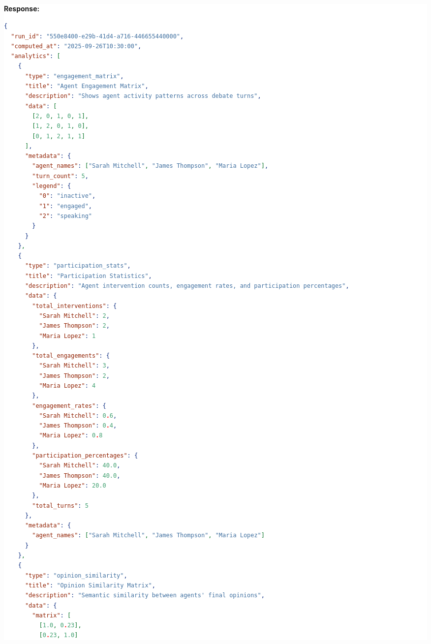 **Response:**
```json
{
  "run_id": "550e8400-e29b-41d4-a716-446655440000",
  "computed_at": "2025-09-26T10:30:00",
  "analytics": [
    {
      "type": "engagement_matrix",
      "title": "Agent Engagement Matrix",
      "description": "Shows agent activity patterns across debate turns",
      "data": [
        [2, 0, 1, 0, 1],
        [1, 2, 0, 1, 0],
        [0, 1, 2, 1, 1]
      ],
      "metadata": {
        "agent_names": ["Sarah Mitchell", "James Thompson", "Maria Lopez"],
        "turn_count": 5,
        "legend": {
          "0": "inactive",
          "1": "engaged",
          "2": "speaking"
        }
      }
    },
    {
      "type": "participation_stats",
      "title": "Participation Statistics",
      "description": "Agent intervention counts, engagement rates, and participation percentages",
      "data": {
        "total_interventions": {
          "Sarah Mitchell": 2,
          "James Thompson": 2,
          "Maria Lopez": 1
        },
        "total_engagements": {
          "Sarah Mitchell": 3,
          "James Thompson": 2,
          "Maria Lopez": 4
        },
        "engagement_rates": {
          "Sarah Mitchell": 0.6,
          "James Thompson": 0.4,
          "Maria Lopez": 0.8
        },
        "participation_percentages": {
          "Sarah Mitchell": 40.0,
          "James Thompson": 40.0,
          "Maria Lopez": 20.0
        },
        "total_turns": 5
      },
      "metadata": {
        "agent_names": ["Sarah Mitchell", "James Thompson", "Maria Lopez"]
      }
    },
    {
      "type": "opinion_similarity",
      "title": "Opinion Similarity Matrix",
      "description": "Semantic similarity between agents' final opinions",
      "data": {
        "matrix": [
          [1.0, 0.23],
          [0.23, 1.0]
```